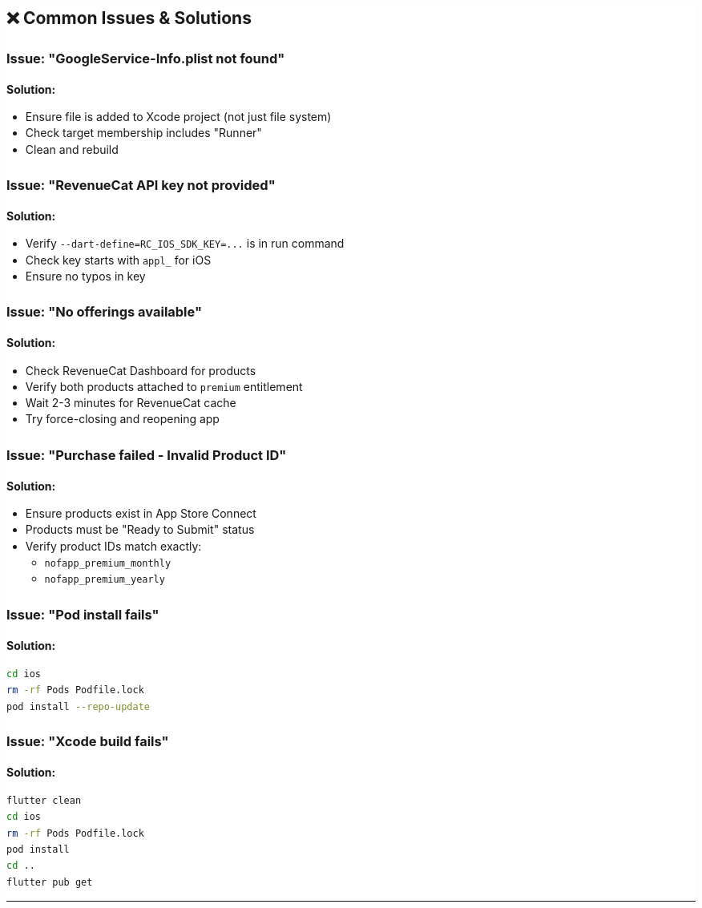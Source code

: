 
## ❌ Common Issues & Solutions

### Issue: "GoogleService-Info.plist not found"
**Solution:** 
- Ensure file is added to Xcode project (not just file system)
- Check target membership includes "Runner"
- Clean and rebuild

### Issue: "RevenueCat API key not provided"
**Solution:**
- Verify `--dart-define=RC_IOS_SDK_KEY=...` is in run command
- Check key starts with `appl_` for iOS
- Ensure no typos in key

### Issue: "No offerings available"
**Solution:**
- Check RevenueCat Dashboard for products
- Verify both products attached to `premium` entitlement
- Wait 2-3 minutes for RevenueCat cache
- Try force-closing and reopening app

### Issue: "Purchase failed - Invalid Product ID"
**Solution:**
- Ensure products exist in App Store Connect
- Products must be "Ready to Submit" status
- Verify product IDs match exactly:
  - `nofapp_premium_monthly`
  - `nofapp_premium_yearly`

### Issue: "Pod install fails"
**Solution:**
```bash
cd ios
rm -rf Pods Podfile.lock
pod install --repo-update
```

### Issue: "Xcode build fails"
**Solution:**
```bash
flutter clean
cd ios
rm -rf Pods Podfile.lock
pod install
cd ..
flutter pub get
```

---
